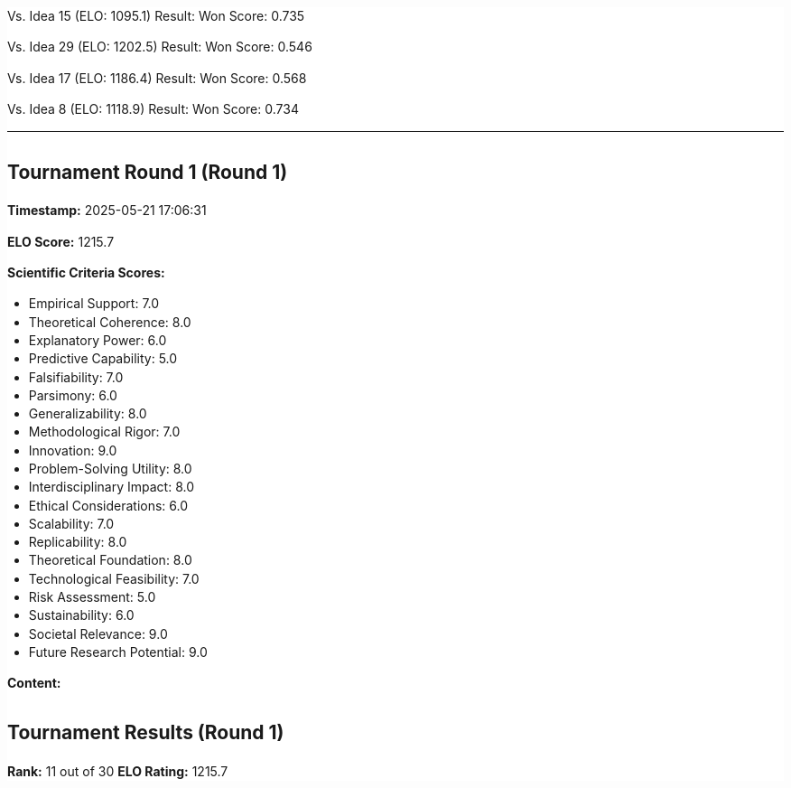 Vs. Idea 15 (ELO: 1095.1)
Result: Won
Score: 0.735

Vs. Idea 29 (ELO: 1202.5)
Result: Won
Score: 0.546

Vs. Idea 17 (ELO: 1186.4)
Result: Won
Score: 0.568

Vs. Idea 8 (ELO: 1118.9)
Result: Won
Score: 0.734


---

## Tournament Round 1 (Round 1)

**Timestamp:** 2025-05-21 17:06:31

**ELO Score:** 1215.7

**Scientific Criteria Scores:**

- Empirical Support: 7.0
- Theoretical Coherence: 8.0
- Explanatory Power: 6.0
- Predictive Capability: 5.0
- Falsifiability: 7.0
- Parsimony: 6.0
- Generalizability: 8.0
- Methodological Rigor: 7.0
- Innovation: 9.0
- Problem-Solving Utility: 8.0
- Interdisciplinary Impact: 8.0
- Ethical Considerations: 6.0
- Scalability: 7.0
- Replicability: 8.0
- Theoretical Foundation: 8.0
- Technological Feasibility: 7.0
- Risk Assessment: 5.0
- Sustainability: 6.0
- Societal Relevance: 9.0
- Future Research Potential: 9.0

**Content:**

## Tournament Results (Round 1)

**Rank:** 11 out of 30
**ELO Rating:** 1215.7
